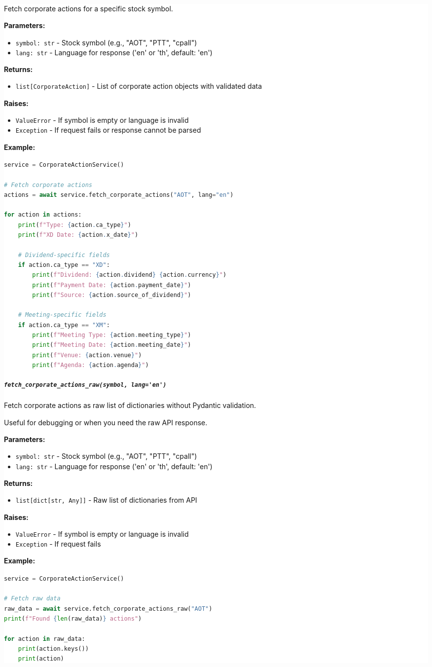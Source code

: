 Fetch corporate actions for a specific stock symbol.

**Parameters:**
- `symbol: str` - Stock symbol (e.g., "AOT", "PTT", "cpall")
- `lang: str` - Language for response ('en' or 'th', default: 'en')

**Returns:**
- `list[CorporateAction]` - List of corporate action objects with validated data

**Raises:**
- `ValueError` - If symbol is empty or language is invalid
- `Exception` - If request fails or response cannot be parsed

**Example:**
```python
service = CorporateActionService()

# Fetch corporate actions
actions = await service.fetch_corporate_actions("AOT", lang="en")

for action in actions:
    print(f"Type: {action.ca_type}")
    print(f"XD Date: {action.x_date}")

    # Dividend-specific fields
    if action.ca_type == "XD":
        print(f"Dividend: {action.dividend} {action.currency}")
        print(f"Payment Date: {action.payment_date}")
        print(f"Source: {action.source_of_dividend}")

    # Meeting-specific fields
    if action.ca_type == "XM":
        print(f"Meeting Type: {action.meeting_type}")
        print(f"Meeting Date: {action.meeting_date}")
        print(f"Venue: {action.venue}")
        print(f"Agenda: {action.agenda}")
```

##### `fetch_corporate_actions_raw(symbol, lang='en')`

Fetch corporate actions as raw list of dictionaries without Pydantic validation.

Useful for debugging or when you need the raw API response.

**Parameters:**
- `symbol: str` - Stock symbol (e.g., "AOT", "PTT", "cpall")
- `lang: str` - Language for response ('en' or 'th', default: 'en')

**Returns:**
- `list[dict[str, Any]]` - Raw list of dictionaries from API

**Raises:**
- `ValueError` - If symbol is empty or language is invalid
- `Exception` - If request fails

**Example:**
```python
service = CorporateActionService()

# Fetch raw data
raw_data = await service.fetch_corporate_actions_raw("AOT")
print(f"Found {len(raw_data)} actions")

for action in raw_data:
    print(action.keys())
    print(action)
```
